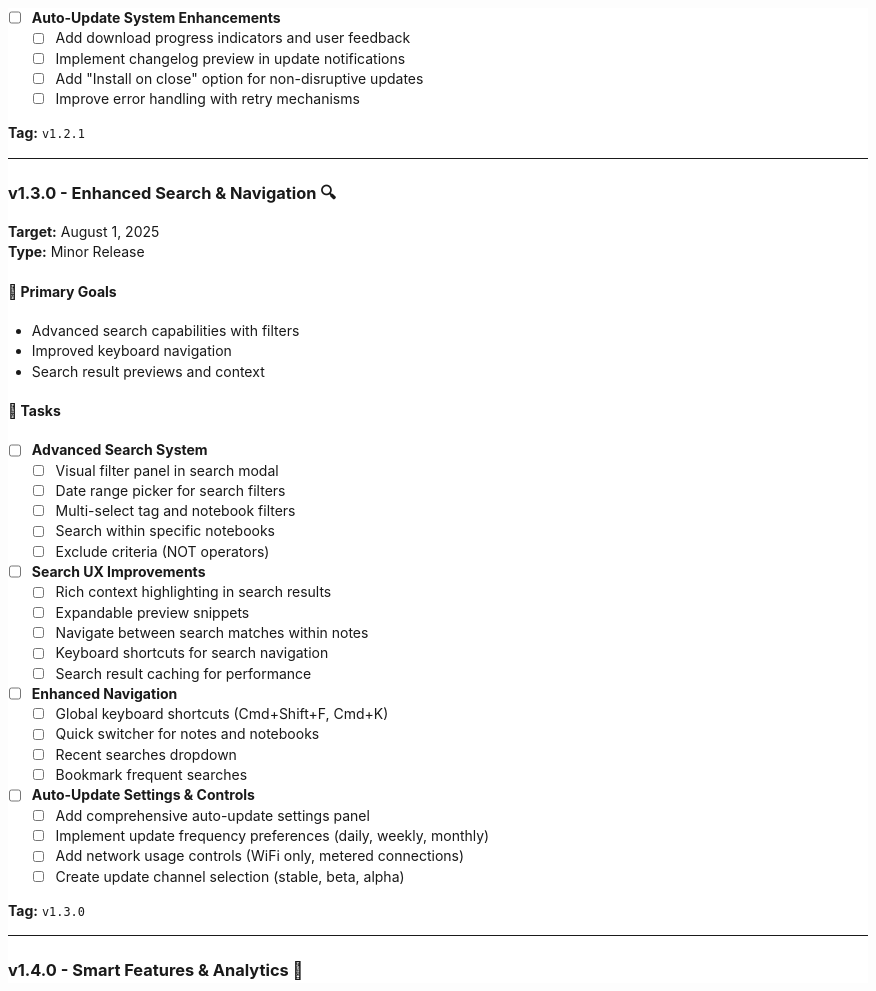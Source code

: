 - [ ] **Auto-Update System Enhancements**
  - [ ] Add download progress indicators and user feedback
  - [ ] Implement changelog preview in update notifications
  - [ ] Add "Install on close" option for non-disruptive updates
  - [ ] Improve error handling with retry mechanisms

**Tag:** `v1.2.1`

---

### v1.3.0 - Enhanced Search & Navigation 🔍

**Target:** August 1, 2025  
**Type:** Minor Release

#### 🎯 Primary Goals

- Advanced search capabilities with filters
- Improved keyboard navigation
- Search result previews and context

#### 📝 Tasks

- [ ] **Advanced Search System**
  - [ ] Visual filter panel in search modal
  - [ ] Date range picker for search filters
  - [ ] Multi-select tag and notebook filters
  - [ ] Search within specific notebooks
  - [ ] Exclude criteria (NOT operators)

- [ ] **Search UX Improvements**
  - [ ] Rich context highlighting in search results
  - [ ] Expandable preview snippets
  - [ ] Navigate between search matches within notes
  - [ ] Keyboard shortcuts for search navigation
  - [ ] Search result caching for performance

- [ ] **Enhanced Navigation**
  - [ ] Global keyboard shortcuts (Cmd+Shift+F, Cmd+K)
  - [ ] Quick switcher for notes and notebooks
  - [ ] Recent searches dropdown
  - [ ] Bookmark frequent searches

- [ ] **Auto-Update Settings & Controls**
  - [ ] Add comprehensive auto-update settings panel
  - [ ] Implement update frequency preferences (daily, weekly, monthly)
  - [ ] Add network usage controls (WiFi only, metered connections)
  - [ ] Create update channel selection (stable, beta, alpha)

**Tag:** `v1.3.0`

---

### v1.4.0 - Smart Features & Analytics 🧠
